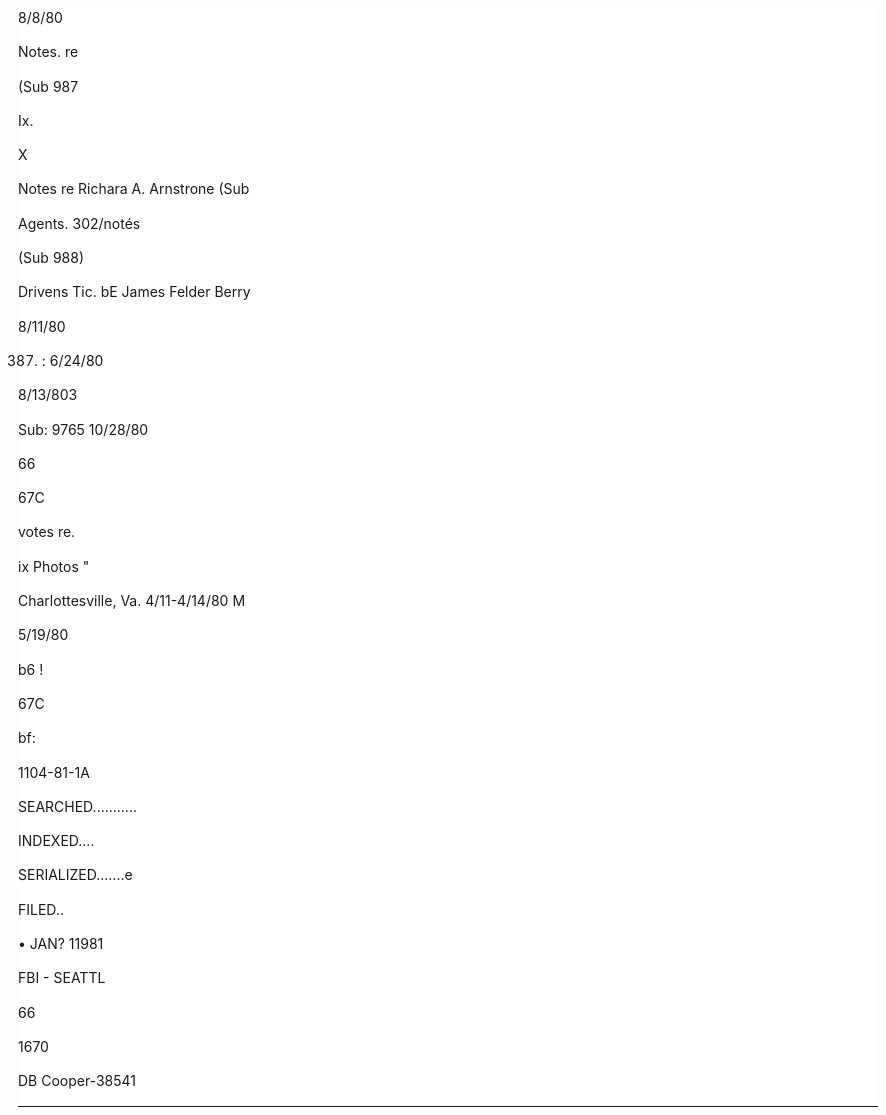 8/8/80

Notes. re

(Sub 987

Ix.

X

Notes re Richara A. Arnstrone (Sub

Agents. 302/notés

(Sub 988)

Drivens Tic. bE James Felder Berry

8/11/80

387) : 6/24/80

8/13/803

Sub: 9765 10/28/80

66

67C

votes re.

ix Photos "

Charlottesville, Va. 4/11-4/14/80 M

5/19/80

b6 !

67C

bf:

1104-81-1A

SEARCHED...........

INDEXED....

SERIALIZED.......e

FILED..

• JAN? 11981

FBI - SEATTL

66

1670

DB Cooper-38541

---
